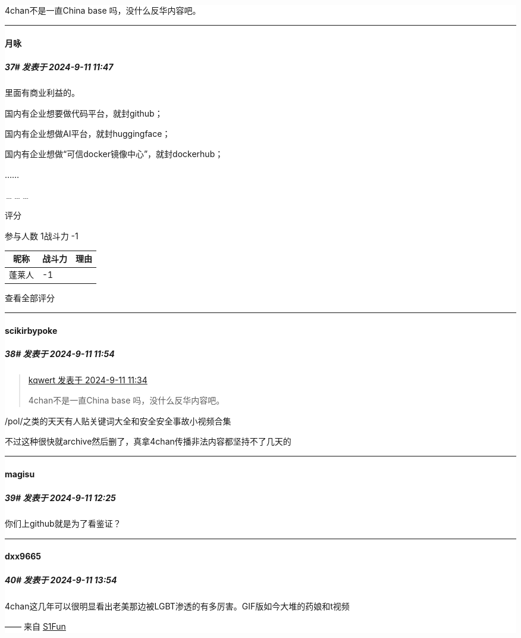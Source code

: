 4chan不是一直China base 吗，没什么反华内容吧。

*****

####  月咏  
##### 37#       发表于 2024-9-11 11:47

里面有商业利益的。

国内有企业想要做代码平台，就封github；

国内有企业想做AI平台，就封huggingface；

国内有企业想做“可信docker镜像中心”，就封dockerhub；

……

﹍﹍﹍

评分

 参与人数 1战斗力 -1

|昵称|战斗力|理由|
|----|---|---|
| 蓬莱人|-1||

查看全部评分

*****

####  scikirbypoke  
##### 38#       发表于 2024-9-11 11:54

<blockquote><a href="httphttps://bbs.saraba1st.com/2b/forum.php?mod=redirect&amp;goto=findpost&amp;pid=66173369&amp;ptid=2198896" target="_blank">kqwert 发表于 2024-9-11 11:34</a>

4chan不是一直China base 吗，没什么反华内容吧。</blockquote>
/pol/之类的天天有人贴关键词大全和安全安全事故小视频合集

不过这种很快就archive然后删了，真拿4chan传播非法内容都坚持不了几天的

*****

####  magisu  
##### 39#       发表于 2024-9-11 12:25

你们上github就是为了看鉴证？

*****

####  dxx9665  
##### 40#       发表于 2024-9-11 13:54

4chan这几年可以很明显看出老美那边被LGBT渗透的有多厉害。GIF版如今大堆的药娘和t视频

—— 来自 [S1Fun](https://s1fun.koalcat.com)
